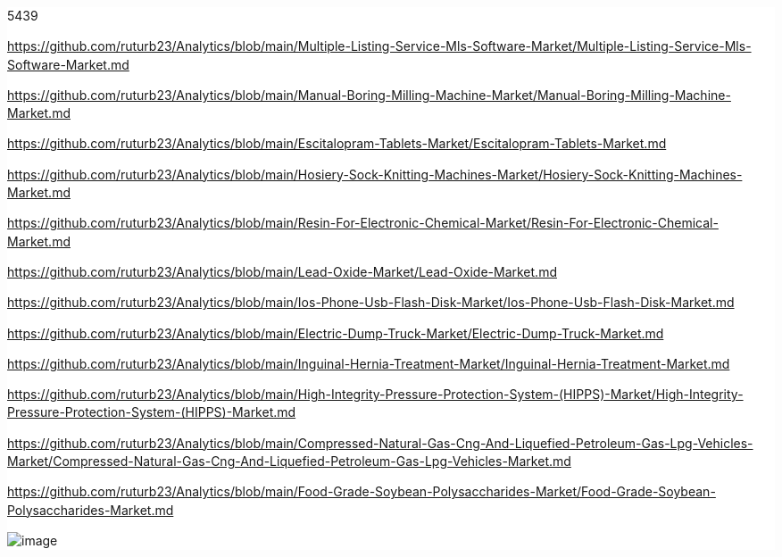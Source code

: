 5439</p><p><a href="https://github.com/ruturb23/Analytics/blob/main/Multiple-Listing-Service-Mls-Software-Market/Multiple-Listing-Service-Mls-Software-Market.md">https://github.com/ruturb23/Analytics/blob/main/Multiple-Listing-Service-Mls-Software-Market/Multiple-Listing-Service-Mls-Software-Market.md</a></p><p><a href="https://github.com/ruturb23/Analytics/blob/main/Manual-Boring-Milling-Machine-Market/Manual-Boring-Milling-Machine-Market.md">https://github.com/ruturb23/Analytics/blob/main/Manual-Boring-Milling-Machine-Market/Manual-Boring-Milling-Machine-Market.md</a></p><p><a href="https://github.com/ruturb23/Analytics/blob/main/Escitalopram-Tablets-Market/Escitalopram-Tablets-Market.md">https://github.com/ruturb23/Analytics/blob/main/Escitalopram-Tablets-Market/Escitalopram-Tablets-Market.md</a></p><p><a href="https://github.com/ruturb23/Analytics/blob/main/Hosiery-Sock-Knitting-Machines-Market/Hosiery-Sock-Knitting-Machines-Market.md">https://github.com/ruturb23/Analytics/blob/main/Hosiery-Sock-Knitting-Machines-Market/Hosiery-Sock-Knitting-Machines-Market.md</a></p><p><a href="https://github.com/ruturb23/Analytics/blob/main/Resin-For-Electronic-Chemical-Market/Resin-For-Electronic-Chemical-Market.md">https://github.com/ruturb23/Analytics/blob/main/Resin-For-Electronic-Chemical-Market/Resin-For-Electronic-Chemical-Market.md</a></p><p><a href="https://github.com/ruturb23/Analytics/blob/main/Lead-Oxide-Market/Lead-Oxide-Market.md">https://github.com/ruturb23/Analytics/blob/main/Lead-Oxide-Market/Lead-Oxide-Market.md</a></p><p><a href="https://github.com/ruturb23/Analytics/blob/main/Ios-Phone-Usb-Flash-Disk-Market/Ios-Phone-Usb-Flash-Disk-Market.md">https://github.com/ruturb23/Analytics/blob/main/Ios-Phone-Usb-Flash-Disk-Market/Ios-Phone-Usb-Flash-Disk-Market.md</a></p><p><a href="https://github.com/ruturb23/Analytics/blob/main/Electric-Dump-Truck-Market/Electric-Dump-Truck-Market.md">https://github.com/ruturb23/Analytics/blob/main/Electric-Dump-Truck-Market/Electric-Dump-Truck-Market.md</a></p><p><a href="https://github.com/ruturb23/Analytics/blob/main/Inguinal-Hernia-Treatment-Market/Inguinal-Hernia-Treatment-Market.md">https://github.com/ruturb23/Analytics/blob/main/Inguinal-Hernia-Treatment-Market/Inguinal-Hernia-Treatment-Market.md</a></p><p><a href="https://github.com/ruturb23/Analytics/blob/main/High-Integrity-Pressure-Protection-System-(HIPPS)-Market/High-Integrity-Pressure-Protection-System-(HIPPS)-Market.md">https://github.com/ruturb23/Analytics/blob/main/High-Integrity-Pressure-Protection-System-(HIPPS)-Market/High-Integrity-Pressure-Protection-System-(HIPPS)-Market.md</a></p><p><a href="https://github.com/ruturb23/Analytics/blob/main/Compressed-Natural-Gas-Cng-And-Liquefied-Petroleum-Gas-Lpg-Vehicles-Market/Compressed-Natural-Gas-Cng-And-Liquefied-Petroleum-Gas-Lpg-Vehicles-Market.md">https://github.com/ruturb23/Analytics/blob/main/Compressed-Natural-Gas-Cng-And-Liquefied-Petroleum-Gas-Lpg-Vehicles-Market/Compressed-Natural-Gas-Cng-And-Liquefied-Petroleum-Gas-Lpg-Vehicles-Market.md</a></p><p><a href="https://github.com/ruturb23/Analytics/blob/main/Food-Grade-Soybean-Polysaccharides-Market/Food-Grade-Soybean-Polysaccharides-Market.md">https://github.com/ruturb23/Analytics/blob/main/Food-Grade-Soybean-Polysaccharides-Market/Food-Grade-Soybean-Polysaccharides-Market.md</a></p>
![image](https://github.com/user-attachments/assets/86cb1c01-6f7f-41b1-b551-5c17f091047a)
